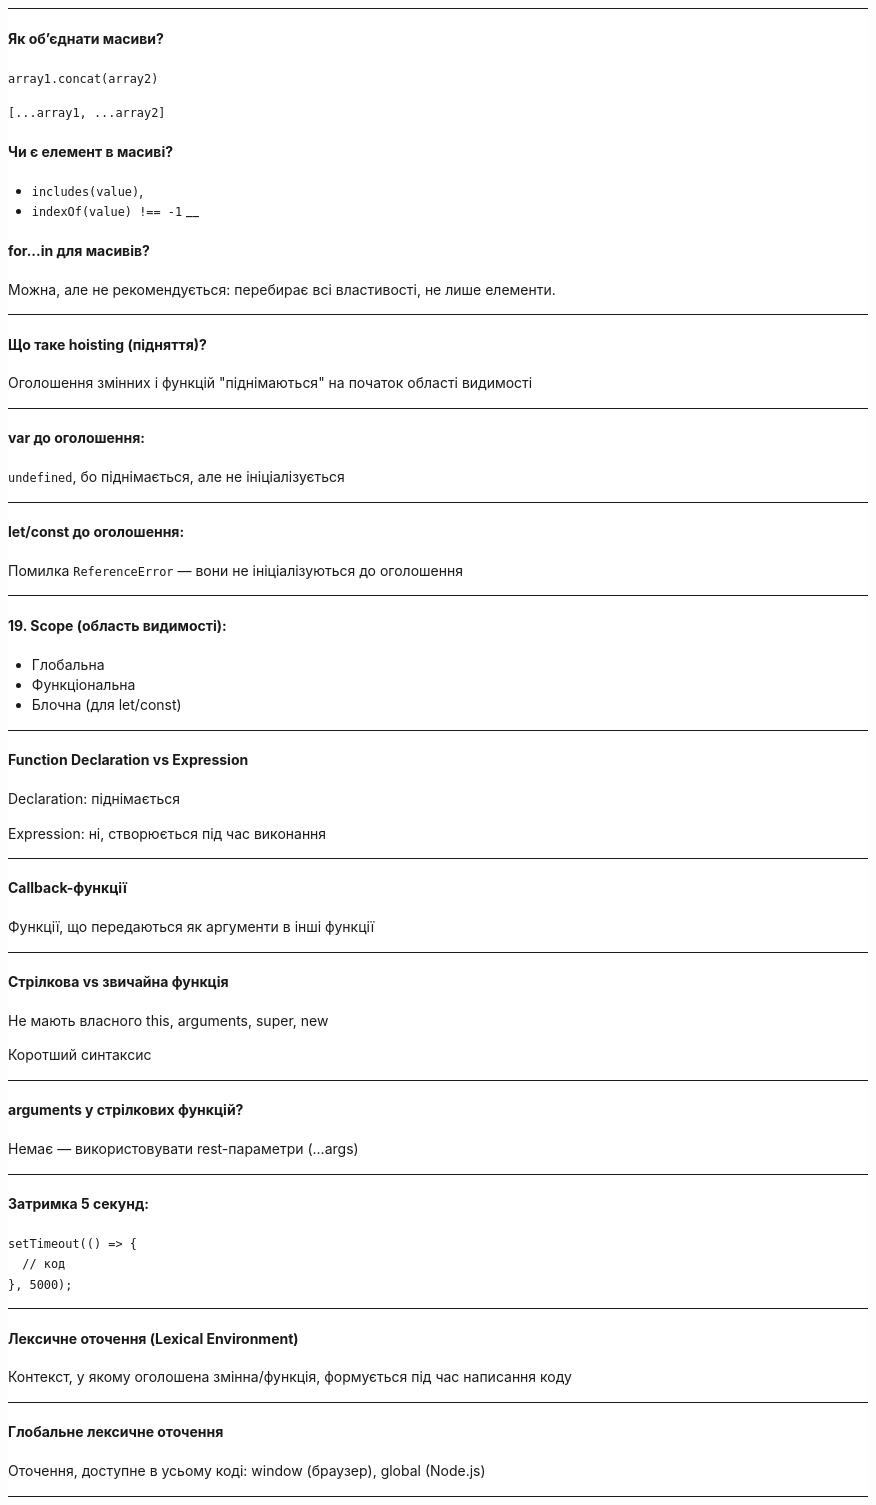 ___
#### <a id="id13"></a>Як об’єднати масиви?
`array1.concat(array2)`

`[...array1, ...array2]`

#### <a id="id14"></a>Чи є елемент в масиві?
- `includes(value)`,
-  `indexOf(value) !== -1`
__
#### <a id="id15"></a>for...in для масивів?
Можна, але не рекомендується: перебирає всі властивості, не лише елементи.
___
#### <a id="id16"></a>Що таке hoisting (підняття)?
Оголошення змінних і функцій "піднімаються" на початок області видимості
___
#### <a id="id17"></a>var до оголошення:
`undefined`, бо піднімається, але не ініціалізується
___
#### <a id="id18"></a>let/const до оголошення:
Помилка `ReferenceError` — вони не ініціалізуються до оголошення
___
#### <a id="id2"></a>19. Scope (область видимості):
- Глобальна
- Функціональна
- Блочна (для let/const)
___
#### <a id="id20"></a>Function Declaration vs Expression
Declaration: піднімається

Expression: ні, створюється під час виконання
___
#### <a id="id21"></a>Callback-функції
Функції, що передаються як аргументи в інші функції
___
#### <a id="id22"></a>Стрілкова vs звичайна функція
Не мають власного this, arguments, super, new

Коротший синтаксис
___
#### <a id="id23"></a>arguments у стрілкових функцій?
Немає — використовувати rest-параметри (...args)
___
#### <a id="id24"></a>Затримка 5 секунд:
```
setTimeout(() => {
  // код
}, 5000);
```
___
#### <a id="id25"></a>Лексичне оточення (Lexical Environment)
Контекст, у якому оголошена змінна/функція, формується під час написання коду
___
#### <a id="id26"></a>Глобальне лексичне оточення
Оточення, доступне в усьому коді: window (браузер), global (Node.js)
___